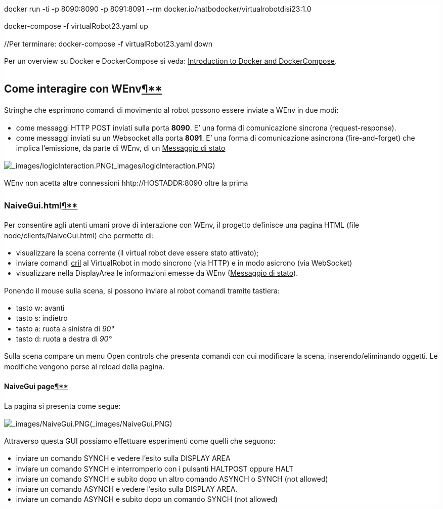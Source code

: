 docker run -ti -p 8090:8090 -p 8091:8091 --rm  docker.io/natbodocker/virtualrobotdisi23:1.0

docker-compose -f virtualRobot23.yaml  up

//Per terminare: docker-compose -f virtualRobot23.yaml  down

Per un overview su Docker e DockerCompose si veda: [Introduction to Docker and DockerCompose](./_static/IntroDocker23.html).
## <a name="come-interagire-con-wenv"></a>**Come interagire con WEnv[¶**](#come-interagire-con-wenv "Permalink to this headline")**
Stringhe che esprimono comandi di movimento al robot possono essere inviate a WEnv in due modi:

- come messaggi HTTP POST inviati sulla porta **8090**. E’ una forma di comunicazione sincrona (request-response).
- come messaggi inviati su un Websocket alla porta **8091**. E’ una forma di comunicazione asincrona (fire-and-forget) che implica l’emissione, da parte di WEnv, di un [Messaggio di stato](#messaggio-di-stato)[](_images/logicInteraction.PNG)

![_images/logicInteraction.PNG][](_images/logicInteraction.PNG) 

WEnv non acetta altre connessioni hhtp://HOSTADDR:8090 oltre la prima
### <a name="naivegui-html"></a>**NaiveGui.html[¶**](#naivegui-html "Permalink to this headline")**
Per consentire agli utenti umani prove di interazione con WEnv, il progetto definisce una pagina HTML (file node/clients/NaiveGui.html) che permette di:

- visualizzare la scena corrente (il virtual robot deve essere stato attivato);
- inviare comandi [cril](#comandi-base-per-il-robot-in-cril) al VirtualRobot in modo sincrono (via HTTP) e in modo asicrono (via WebSocket)
- visualizzare nella DisplayArea le informazioni emesse da WEnv ([Messaggio di stato](#messaggio-di-stato)).

Ponendo il mouse sulla scena, si possono inviare al robot comandi tramite tastiera:

- tasto w: avanti
- tasto s: indietro
- tasto a: ruota a sinistra di *90°*
- tasto d: ruota a destra di *90°*

Sulla scena compare un menu Open controls che presenta comandi con cui modificare la scena, inserendo/eliminando oggetti. Le modifiche vengono perse al reload della pagina.
#### <a name="naivegui-page"></a>**NaiveGui page[¶**](#naivegui-page "Permalink to this headline")**
La pagina si presenta come segue:[](_images/NaiveGui.PNG)

![_images/NaiveGui.PNG][](_images/NaiveGui.PNG) 

Attraverso questa GUI possiamo effettuare esperimenti come quelli che seguono:

- inviare un comando SYNCH e vedere l’esito sulla DISPLAY AREA
- inviare un comando SYNCH e interromperlo con i pulsanti HALTPOST oppure HALT
- inviare un comando SYNCH e subito dopo un altro comando ASYNCH o SYNCH (not allowed)
- inviare un comando ASYNCH e vedere l’esito sulla DISPLAY AREA.
- inviare un comando ASYNCH e subito dopo un comando SYNCH (not allowed)


[index]: genindex.html "General Index"
[next]: Applicazione1.html "Applicazione1"
[previous]: Principi.html "Principi"
[_images/logicInteraction.PNG]: Aspose.Words.0f8cc616-aff2-41a9-900f-a61b8017cdd2.001.png
[_images/NaiveGui.PNG]: Aspose.Words.0f8cc616-aff2-41a9-900f-a61b8017cdd2.002.png
[_images/MoveForwardOk.png]: Aspose.Words.0f8cc616-aff2-41a9-900f-a61b8017cdd2.003.png
[_images/WenvArch.PNG]: Aspose.Words.0f8cc616-aff2-41a9-900f-a61b8017cdd2.004.png